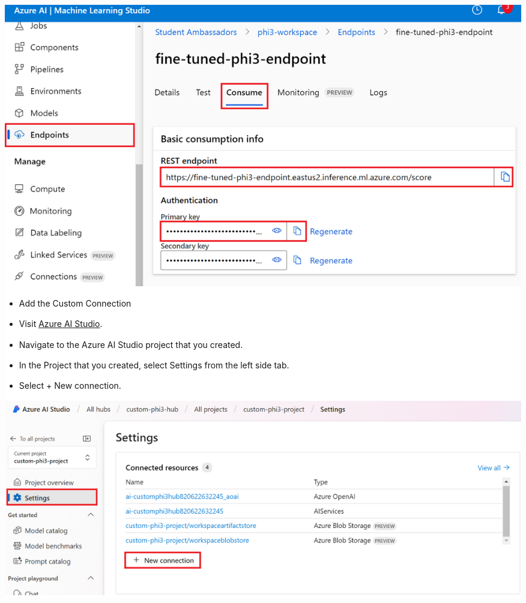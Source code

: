 ![](./images/13_copy-endpoint-key.png)

- Add the Custom Connection

- Visit [Azure AI Studio](https://ai.azure.com).

- Navigate to the Azure AI Studio project that you created.

- In the Project that you created, select Settings from the left side tab.

- Select + New connection.

![screenshot of creating new connection](./images/14_select-new-connection.png)
